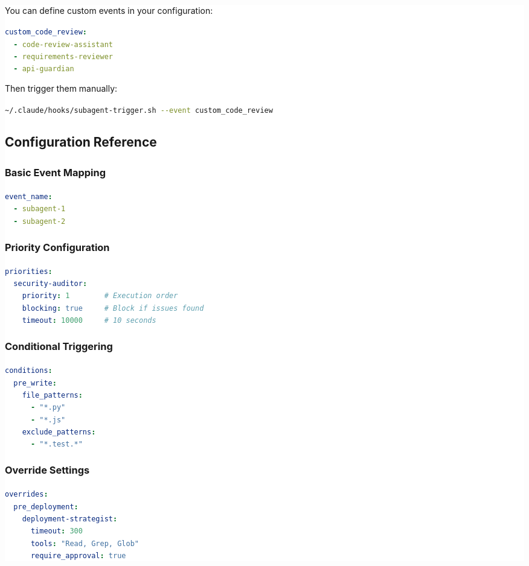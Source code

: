 You can define custom events in your configuration:

```yaml
custom_code_review:
  - code-review-assistant
  - requirements-reviewer
  - api-guardian
```

Then trigger them manually:

```bash
~/.claude/hooks/subagent-trigger.sh --event custom_code_review
```

## Configuration Reference

### Basic Event Mapping

```yaml
event_name:
  - subagent-1
  - subagent-2
```

### Priority Configuration

```yaml
priorities:
  security-auditor:
    priority: 1        # Execution order
    blocking: true     # Block if issues found
    timeout: 10000     # 10 seconds
```

### Conditional Triggering

```yaml
conditions:
  pre_write:
    file_patterns:
      - "*.py"
      - "*.js"
    exclude_patterns:
      - "*.test.*"
```

### Override Settings

```yaml
overrides:
  pre_deployment:
    deployment-strategist:
      timeout: 300
      tools: "Read, Grep, Glob"
      require_approval: true
```
